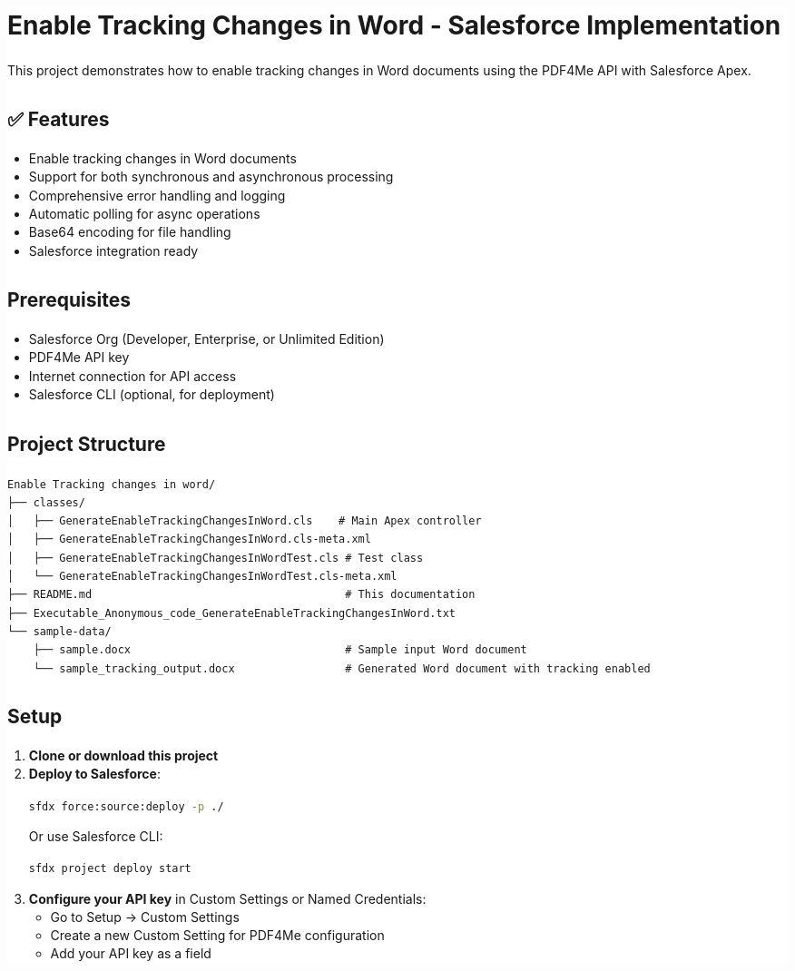 # Enable Tracking Changes in Word - Salesforce Implementation

This project demonstrates how to enable tracking changes in Word documents using the PDF4Me API with Salesforce Apex.

## ✅ Features

- Enable tracking changes in Word documents
- Support for both synchronous and asynchronous processing
- Comprehensive error handling and logging
- Automatic polling for async operations
- Base64 encoding for file handling
- Salesforce integration ready

## Prerequisites

- Salesforce Org (Developer, Enterprise, or Unlimited Edition)
- PDF4Me API key
- Internet connection for API access
- Salesforce CLI (optional, for deployment)

## Project Structure

```
Enable Tracking changes in word/
├── classes/
│   ├── GenerateEnableTrackingChangesInWord.cls    # Main Apex controller
│   ├── GenerateEnableTrackingChangesInWord.cls-meta.xml
│   ├── GenerateEnableTrackingChangesInWordTest.cls # Test class
│   └── GenerateEnableTrackingChangesInWordTest.cls-meta.xml
├── README.md                                       # This documentation
├── Executable_Anonymous_code_GenerateEnableTrackingChangesInWord.txt
└── sample-data/
    ├── sample.docx                                 # Sample input Word document
    └── sample_tracking_output.docx                 # Generated Word document with tracking enabled
```

## Setup

1. **Clone or download this project**
2. **Deploy to Salesforce**:
   ```bash
   sfdx force:source:deploy -p ./
   ```
   Or use Salesforce CLI:
   ```bash
   sfdx project deploy start
   ```
3. **Configure your API key** in Custom Settings or Named Credentials:
   - Go to Setup → Custom Settings
   - Create a new Custom Setting for PDF4Me configuration
   - Add your API key as a field
